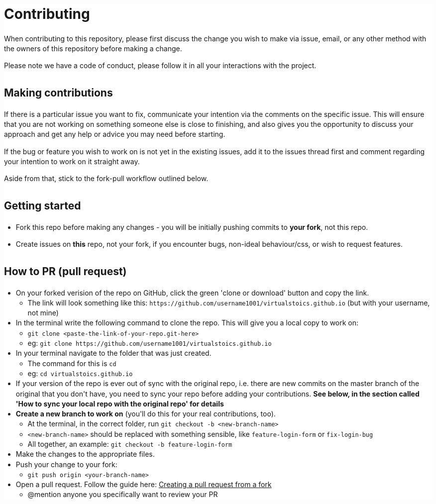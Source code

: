 # Contributing

When contributing to this repository, please first discuss the change you wish
to make via issue, email, or any other method with the owners of this repository
before making a change.

Please note we have a code of conduct, please follow it in all your interactions
with the project.

## Making contributions

If there is a particular issue you want to fix, communicate your intention via
the comments on the specific issue. This will ensure that you are not working on
something someone else is close to finishing, and also gives you the opportunity
to discuss your approach and get any help or advice you may need before
starting.

If the bug or feature you wish to work on is not yet in the existing issues, add
it to the issues thread first and comment regarding your intention to work on it
straight away.

Aside from that, stick to the fork-pull workflow outlined below.

## Getting started

* Fork this repo before making any changes - you will be initially pushing
  commits to **your fork**, not this repo.

* Create issues on **this** repo, not your fork, if you encounter bugs,
  non-ideal behaviour/css, or wish to request features.

## How to PR (pull request)

* On your forked verision of the repo on GitHub, click the green 'clone or
  download' button and copy the link.
  * The link will look something like this:
    `https://github.com/username1001/virtualstoics.github.io` (but with your
    username, not mine)
* In the terminal write the following command to clone the repo. This will give
  you a local copy to work on:
  * `git clone <paste-the-link-of-your-repo.git-here>`
  * eg: `git clone https://github.com/username1001/virtualstoics.github.io`
* In your terminal navigate to the folder that was just created.
  * The command for this is `cd`
  * eg: `cd virtualstoics.github.io`
* If your version of the repo is ever out of sync with the original repo, i.e.
  there are new commits on the master branch of the original that you don't
  have, you need to sync your repo before adding your contributions. **See
  below, in the section called 'How to sync your local repo with the original
  repo' for details**
* **Create a new branch to work on** (you'll do this for your real
  contributions, too).
  * At the terminal, in the correct folder, run `git checkout -b
    <new-branch-name>`
  * `<new-branch-name>` should be replaced with something sensible, like
    `feature-login-form` or `fix-login-bug`
  * All together, an example: `git checkout -b feature-login-form`
* Make the changes to the appropriate files.
* Push your change to your fork:
  * `git push origin <your-branch-name>`
* Open a pull request. Follow the guide here:
  [Creating a pull request from a fork](https://help.github.com/articles/creating-a-pull-request-from-a-fork/)
  * @mention anyone you specifically want to review your PR